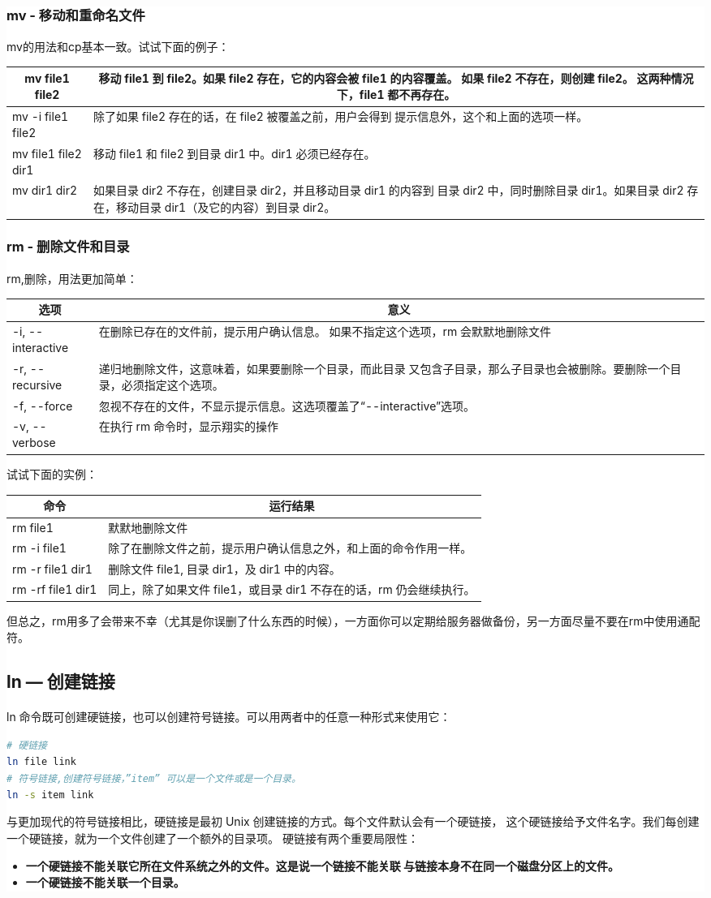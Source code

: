 ### ****mv - 移动和重命名文件****

mv的用法和cp基本一致。试试下面的例子：

| mv file1 file2      | 移动 file1 到 file2。如果 file2 存在，它的内容会被 file1 的内容覆盖。 如果 file2 不存在，则创建 file2。 这两种情况下，file1 都不再存在。                      |
| ------------------- | ------------------------------------------------------------------------------------------------------------------------------------------------------------- |
| mv -i file1 file2   | 除了如果 file2 存在的话，在 file2 被覆盖之前，用户会得到 提示信息外，这个和上面的选项一样。                                                                   |
| mv file1 file2 dir1 | 移动 file1 和 file2 到目录 dir1 中。dir1 必须已经存在。                                                                                                       |
| mv dir1 dir2        | 如果目录 dir2 不存在，创建目录 dir2，并且移动目录 dir1 的内容到 目录 dir2 中，同时删除目录 dir1。如果目录 dir2 存在，移动目录 dir1（及它的内容）到目录 dir2。 |

### ****rm - 删除文件和目录****

rm,删除，用法更加简单：

| 选项              | 意义                                                                                                                          |
| ----------------- | ----------------------------------------------------------------------------------------------------------------------------- |
| -i, --interactive | 在删除已存在的文件前，提示用户确认信息。 如果不指定这个选项，rm 会默默地删除文件                                              |
| -r, --recursive   | 递归地删除文件，这意味着，如果要删除一个目录，而此目录 又包含子目录，那么子目录也会被删除。要删除一个目录，必须指定这个选项。 |
| -f, --force       | 忽视不存在的文件，不显示提示信息。这选项覆盖了“--interactive”选项。                                                           |
| -v, --verbose     | 在执行 rm 命令时，显示翔实的操作                                                                                              |

试试下面的实例：

| 命令              | 运行结果                                                            |
| ----------------- | ------------------------------------------------------------------- |
| rm file1          | 默默地删除文件                                                      |
| rm -i file1       | 除了在删除文件之前，提示用户确认信息之外，和上面的命令作用一样。    |
| rm -r file1 dir1  | 删除文件 file1, 目录 dir1，及 dir1 中的内容。                       |
| rm -rf file1 dir1 | 同上，除了如果文件 file1，或目录 dir1 不存在的话，rm 仍会继续执行。 |

但总之，rm用多了会带来不幸（尤其是你误删了什么东西的时候），一方面你可以定期给服务器做备份，另一方面尽量不要在rm中使用通配符。

## ****ln — 创建链接****

ln 命令既可创建硬链接，也可以创建符号链接。可以用两者中的任意一种形式来使用它：

```bash
# 硬链接
ln file link
# 符号链接,创建符号链接，”item” 可以是一个文件或是一个目录。
ln -s item link
```

与更加现代的符号链接相比，硬链接是最初 Unix 创建链接的方式。每个文件默认会有一个硬链接， 这个硬链接给予文件名字。我们每创建一个硬链接，就为一个文件创建了一个额外的目录项。 硬链接有两个重要局限性：

- **一个硬链接不能关联它所在文件系统之外的文件。这是说一个链接不能关联 与链接本身不在同一个磁盘分区上的文件。**
- **一个硬链接不能关联一个目录。**
